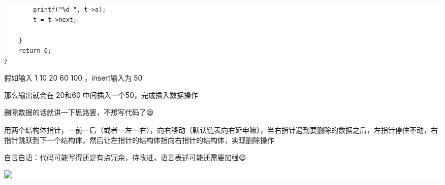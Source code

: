 ```
		printf("%d ", t->a);
		t = t->next;

	}
	return 0;
}
```

假如输入 1 10 20 60 100 ，insert输入为 50

那么输出就会在 20和60 中间插入一个50，完成插入数据操作

删除数据的话就讲一下思路罢，不想写代码了😫

用两个结构体指针，一前一后（或者一左一右），向右移动（默认链表向右延申嘛），当右指针遇到要删除的数据之后，左指针停住不动，右指针跳跃到下一个结构体，然后让左指针的结构体指向右指针的结构体，实现删除操作

自言自语：代码可能写得还是有点冗余，待改进，语言表述可能还需要加强😄

![](https://www.hyhforever.top/wp-content/uploads/2023/07/v2-4e81ac7406b88c70a3963fd0ac9fdf20_720w.jpg)
